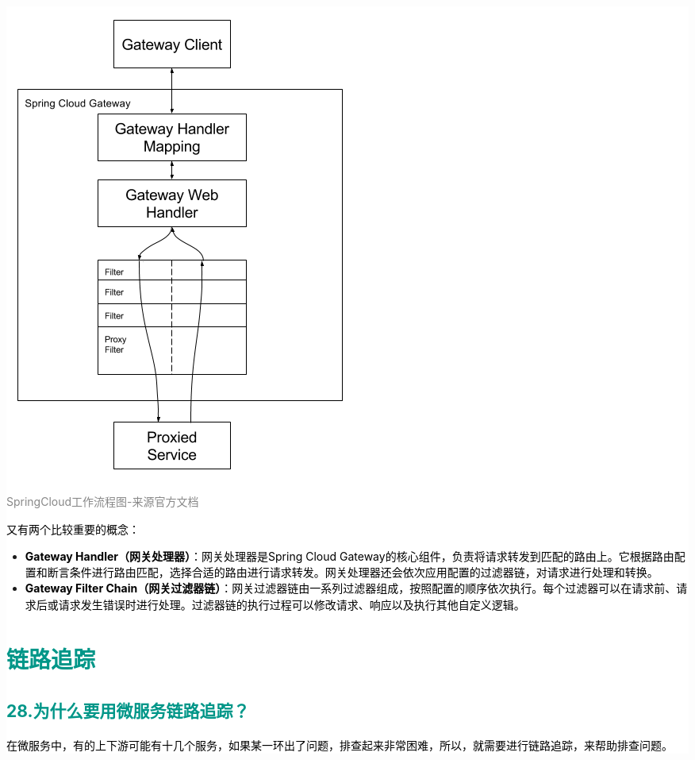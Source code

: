 ![image-1725898858350](./assets/image-1725898858350.png)

<font style="color:rgb(136, 136, 136);">SpringCloud工作流程图-来源官方文档</font>

<font style="color:rgb(0, 0, 0);">又有两个比较重要的概念：</font>

+ **<font style="color:black;">Gateway Handler（网关处理器）</font>**<font style="color:rgb(1, 1, 1);">：网关处理器是Spring Cloud Gateway的核心组件，负责将请求转发到匹配的路由上。它根据路由配置和断言条件进行路由匹配，选择合适的路由进行请求转发。网关处理器还会依次应用配置的过滤器链，对请求进行处理和转换。</font>
+ **<font style="color:black;">Gateway Filter Chain（网关过滤器链）</font>**<font style="color:rgb(1, 1, 1);">：网关过滤器链由一系列过滤器组成，按照配置的顺序依次执行。每个过滤器可以在请求前、请求后或请求发生错误时进行处理。过滤器链的执行过程可以修改请求、响应以及执行其他自定义逻辑。</font>

# <font style="color:rgb(0, 150, 136);">链路追踪</font>
## <font style="color:rgb(0, 150, 136);">28.为什么要用微服务链路追踪？</font>
<font style="color:rgb(0, 0, 0);">在微服务中，有的上下游可能有十几个服务，如果某一环出了问题，排查起来非常困难，所以，就需要进行链路追踪，来帮助排查问题。</font>
